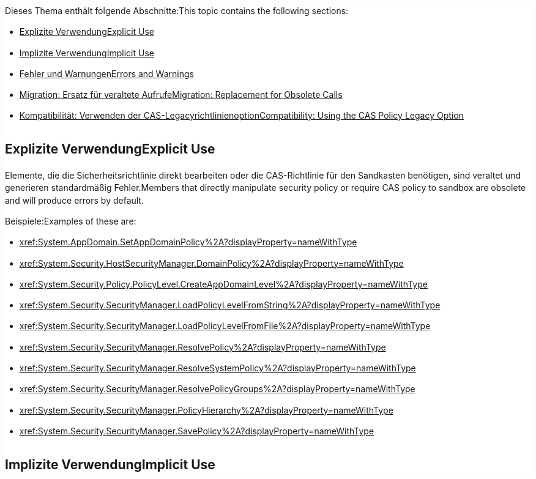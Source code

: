 <span data-ttu-id="e4802-109">Dieses Thema enthält folgende Abschnitte:</span><span class="sxs-lookup"><span data-stu-id="e4802-109">This topic contains the following sections:</span></span>

- [<span data-ttu-id="e4802-110">Explizite Verwendung</span><span class="sxs-lookup"><span data-stu-id="e4802-110">Explicit Use</span></span>](#explicit_use)

- [<span data-ttu-id="e4802-111">Implizite Verwendung</span><span class="sxs-lookup"><span data-stu-id="e4802-111">Implicit Use</span></span>](#implicit_use)

- [<span data-ttu-id="e4802-112">Fehler und Warnungen</span><span class="sxs-lookup"><span data-stu-id="e4802-112">Errors and Warnings</span></span>](#errors_and_warnings)

- [<span data-ttu-id="e4802-113">Migration: Ersatz für veraltete Aufrufe</span><span class="sxs-lookup"><span data-stu-id="e4802-113">Migration: Replacement for Obsolete Calls</span></span>](#migration)

- [<span data-ttu-id="e4802-114">Kompatibilität: Verwenden der CAS-Legacyrichtlinienoption</span><span class="sxs-lookup"><span data-stu-id="e4802-114">Compatibility: Using the CAS Policy Legacy Option</span></span>](#compatibility)

<a name="explicit_use"></a>

## <a name="explicit-use"></a><span data-ttu-id="e4802-115">Explizite Verwendung</span><span class="sxs-lookup"><span data-stu-id="e4802-115">Explicit Use</span></span>

<span data-ttu-id="e4802-116">Elemente, die die Sicherheitsrichtlinie direkt bearbeiten oder die CAS-Richtlinie für den Sandkasten benötigen, sind veraltet und generieren standardmäßig Fehler.</span><span class="sxs-lookup"><span data-stu-id="e4802-116">Members that directly manipulate security policy or require CAS policy to sandbox are obsolete and will produce errors by default.</span></span>

<span data-ttu-id="e4802-117">Beispiele:</span><span class="sxs-lookup"><span data-stu-id="e4802-117">Examples of these are:</span></span>

- <xref:System.AppDomain.SetAppDomainPolicy%2A?displayProperty=nameWithType>

- <xref:System.Security.HostSecurityManager.DomainPolicy%2A?displayProperty=nameWithType>

- <xref:System.Security.Policy.PolicyLevel.CreateAppDomainLevel%2A?displayProperty=nameWithType>

- <xref:System.Security.SecurityManager.LoadPolicyLevelFromString%2A?displayProperty=nameWithType>

- <xref:System.Security.SecurityManager.LoadPolicyLevelFromFile%2A?displayProperty=nameWithType>

- <xref:System.Security.SecurityManager.ResolvePolicy%2A?displayProperty=nameWithType>

- <xref:System.Security.SecurityManager.ResolveSystemPolicy%2A?displayProperty=nameWithType>

- <xref:System.Security.SecurityManager.ResolvePolicyGroups%2A?displayProperty=nameWithType>

- <xref:System.Security.SecurityManager.PolicyHierarchy%2A?displayProperty=nameWithType>

- <xref:System.Security.SecurityManager.SavePolicy%2A?displayProperty=nameWithType>

<a name="implicit_use"></a>

## <a name="implicit-use"></a><span data-ttu-id="e4802-118">Implizite Verwendung</span><span class="sxs-lookup"><span data-stu-id="e4802-118">Implicit Use</span></span>
